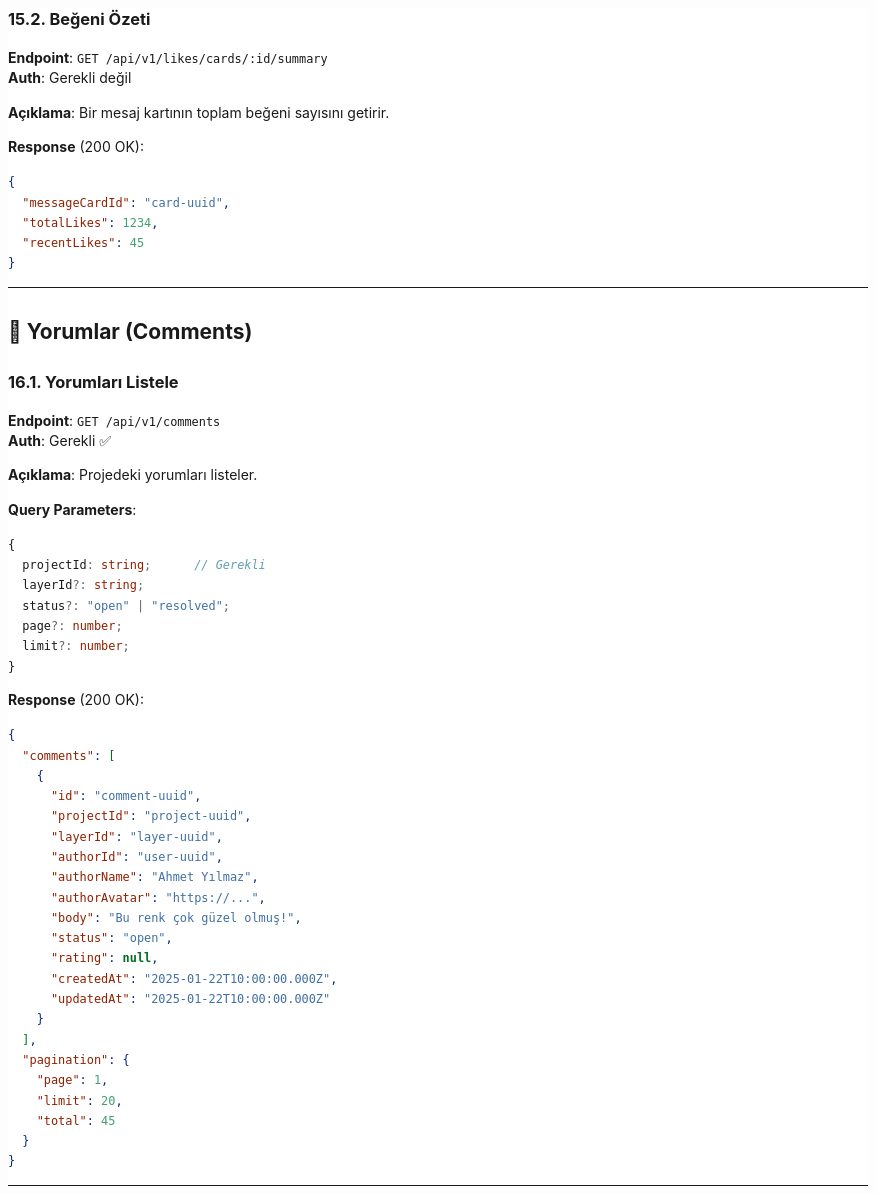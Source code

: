 
### 15.2. Beğeni Özeti

**Endpoint**: `GET /api/v1/likes/cards/:id/summary`  
**Auth**: Gerekli değil

**Açıklama**: Bir mesaj kartının toplam beğeni sayısını getirir.

**Response** (200 OK):
```json
{
  "messageCardId": "card-uuid",
  "totalLikes": 1234,
  "recentLikes": 45
}
```

---

## 💬 Yorumlar (Comments)

### 16.1. Yorumları Listele

**Endpoint**: `GET /api/v1/comments`  
**Auth**: Gerekli ✅

**Açıklama**: Projedeki yorumları listeler.

**Query Parameters**:
```typescript
{
  projectId: string;      // Gerekli
  layerId?: string;
  status?: "open" | "resolved";
  page?: number;
  limit?: number;
}
```

**Response** (200 OK):
```json
{
  "comments": [
    {
      "id": "comment-uuid",
      "projectId": "project-uuid",
      "layerId": "layer-uuid",
      "authorId": "user-uuid",
      "authorName": "Ahmet Yılmaz",
      "authorAvatar": "https://...",
      "body": "Bu renk çok güzel olmuş!",
      "status": "open",
      "rating": null,
      "createdAt": "2025-01-22T10:00:00.000Z",
      "updatedAt": "2025-01-22T10:00:00.000Z"
    }
  ],
  "pagination": {
    "page": 1,
    "limit": 20,
    "total": 45
  }
}
```

---